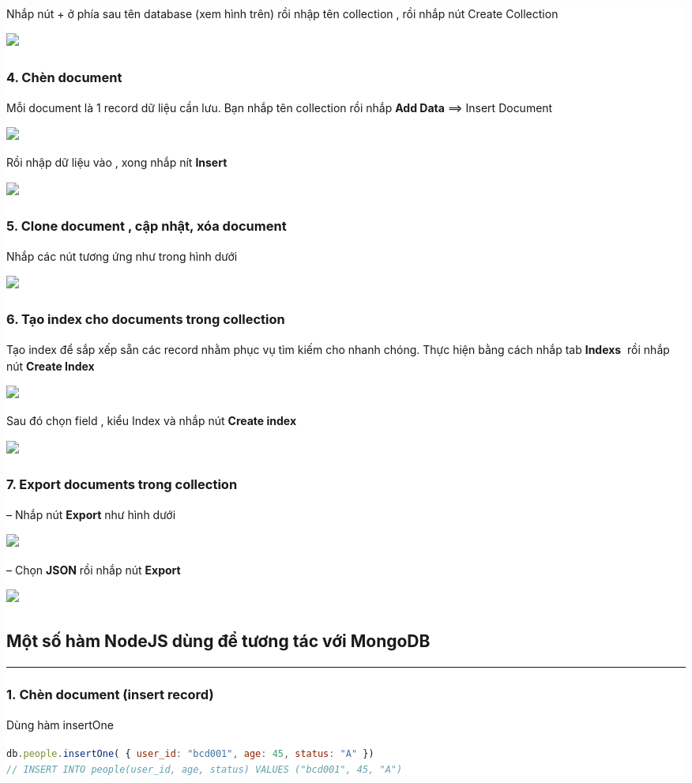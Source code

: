 Nhắp nút + ở phía sau tên database (xem hình trên) rồi nhập tên collection , rồi nhắp nút Create Collection

![](https://github.com/danqth/images/blob/main/angurvad/nodejs/section9/image-13.png?raw=true)

### 4\. Chèn document

Mỗi document là 1 record dữ liệu cần lưu. Bạn nhắp tên collection rồi nhắp **Add Data** ==> Insert Document

![](https://github.com/danqth/images/blob/main/angurvad/nodejs/section9/image-14-1024x506.png?raw=true)

Rồi nhập dữ liệu vào , xong nhắp nít **Insert**

![](https://github.com/danqth/images/blob/main/angurvad/nodejs/section9/image-15-1024x614.png?raw=true)

### 5\. Clone document , cập nhật, xóa document

Nhắp các nút tương ứng như trong hình dưới

![](https://github.com/danqth/images/blob/main/angurvad/nodejs/section9/image-16-1024x375.png?raw=true)

### 6\. Tạo index cho documents trong collection

Tạo index để sắp xếp sẵn các record nhằm phục vụ tìm kiếm cho nhanh chóng. Thực hiện bằng cách nhắp tab **Indexs**  rồi nhắp nút **Create Index**

![](https://github.com/danqth/images/blob/main/angurvad/nodejs/section9/image-17-1024x330.png?raw=true)

Sau đó chọn field , kiểu Index và nhắp nút **Create index**

![](https://github.com/danqth/images/blob/main/angurvad/nodejs/section9/image-18.png?raw=true)

### 7\. Export documents trong collection

– Nhắp nút **Export** như hình dưới

![](https://github.com/danqth/images/blob/main/angurvad/nodejs/section9/image-19-1024x378.png?raw=true)

– Chọn **JSON** rồi nhắp nút **Export**

![](https://github.com/danqth/images/blob/main/angurvad/nodejs/section9/image-21.png?raw=true)

## Một số hàm NodeJS dùng để tương tác với MongoDB
-----------------------------------------------

### 1. Chèn document (insert record)

Dùng hàm insertOne

```js
db.people.insertOne( { user_id: "bcd001", age: 45, status: "A" })
// INSERT INTO people(user_id, age, status) VALUES ("bcd001", 45, "A")
```
